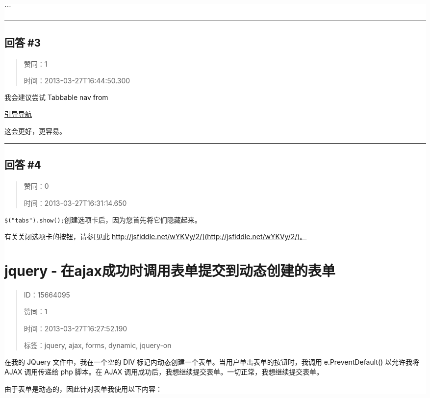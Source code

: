 <div id="tabs" style="display:none;">
    <ul>
        <li><a href="#tabs-1">Tab 1</a>

        </li>
        <li><a href="#tabs-2">Tab 2</a>

        </li>
        <li><a href="#tabs-3">Tab 3</a>

        </li>
    </ul>
    <div id="tabs-1">
        <p>Tab 1 text.</p>
    </div>
    <div id="tabs-2">
        <p>Tab 2 text.</p>
    </div>
    <div id="tabs-3">
        <p>Tab 3 text.</p>
    </div>
</div> 
```

* * *

## 回答 #3

> 赞同：1
> 
> 时间：2013-03-27T16:44:50.300

我会建议尝试 Tabbable nav from

[引导导航](http://twitter.github.com/bootstrap/components.html#navbar)

这会更好，更容易。

* * *

## 回答 #4

> 赞同：0
> 
> 时间：2013-03-27T16:31:14.650

`$("tabs").show();`创建选项卡后，因为您首先将它们隐藏起来。

有关关闭选项卡的按钮，请参[见此 http://jsfiddle.net/wYKVy/2/](http://jsfiddle.net/wYKVy/2/)。

# jquery - 在ajax成功时调用表单提交到动态创建的表单

> ID：15664095
> 
> 赞同：1
> 
> 时间：2013-03-27T16:27:52.190
> 
> 标签：jquery, ajax, forms, dynamic, jquery-on

在我的 JQuery 文件中，我在一个空的 DIV 标记内动态创建一个表单。当用户单击表单的按钮时，我调用 e.PreventDefault() 以允许我将 AJAX 调用传递给 php 脚本。在 AJAX 调用成功后，我想继续提交表单。一切正常，我想继续提交表单。

由于表单是动态的，因此针对表单我使用以下内容：

```